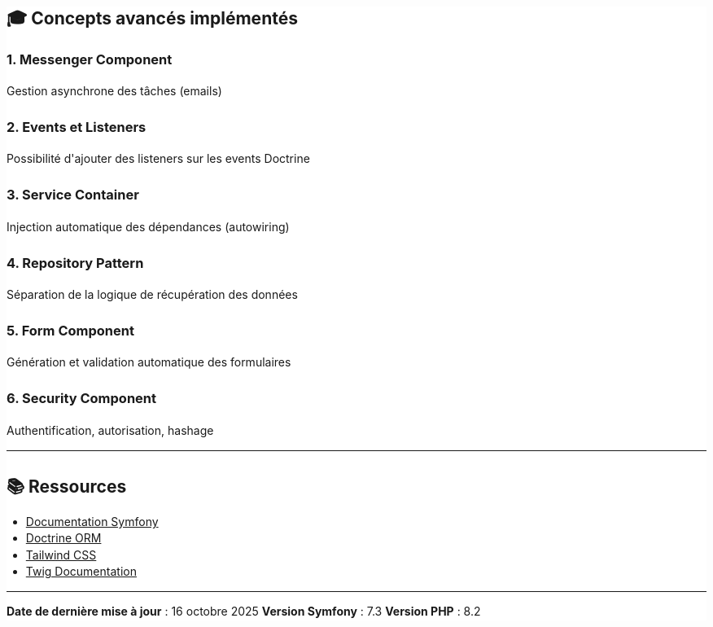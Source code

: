 
## 🎓 Concepts avancés implémentés

### 1. Messenger Component
Gestion asynchrone des tâches (emails)

### 2. Events et Listeners
Possibilité d'ajouter des listeners sur les events Doctrine

### 3. Service Container
Injection automatique des dépendances (autowiring)

### 4. Repository Pattern
Séparation de la logique de récupération des données

### 5. Form Component
Génération et validation automatique des formulaires

### 6. Security Component
Authentification, autorisation, hashage

---

## 📚 Ressources

- [Documentation Symfony](https://symfony.com/doc/current/index.html)
- [Doctrine ORM](https://www.doctrine-project.org/projects/orm.html)
- [Tailwind CSS](https://tailwindcss.com/docs)
- [Twig Documentation](https://twig.symfony.com/)

---

**Date de dernière mise à jour** : 16 octobre 2025
**Version Symfony** : 7.3
**Version PHP** : 8.2
